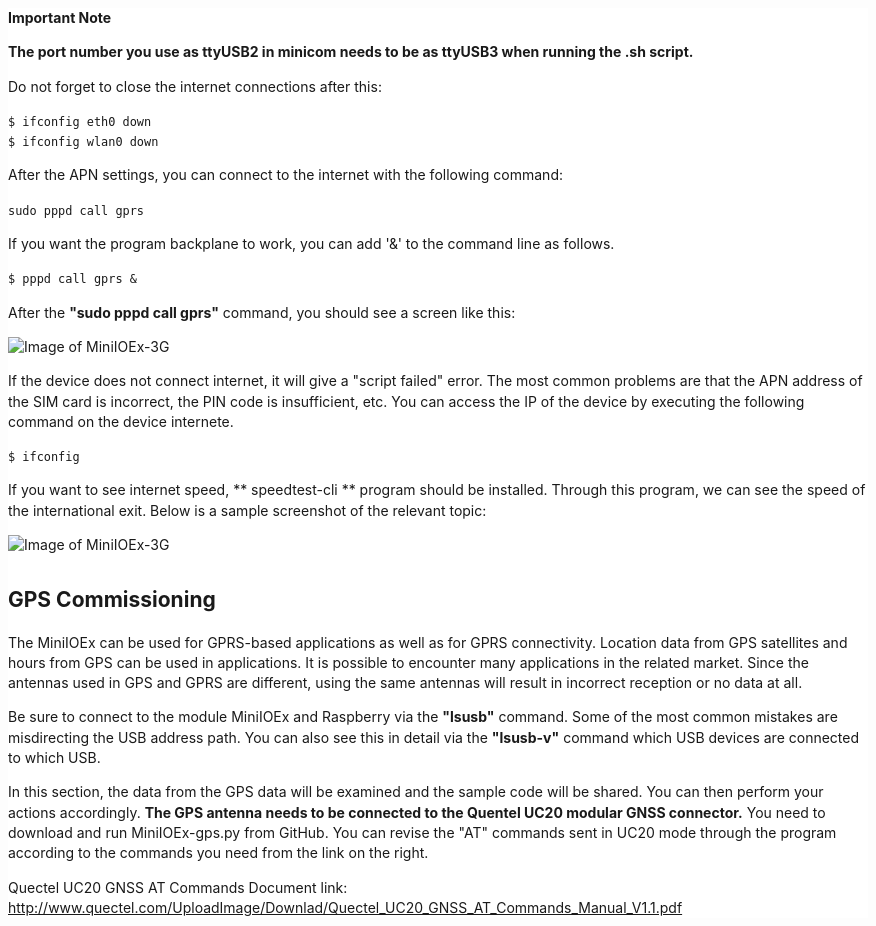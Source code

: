 **Important Note**

**The port number you use as ttyUSB2 in minicom needs to be as ttyUSB3 when running the .sh script.**

Do not forget to close the internet connections after this:

```console
$ ifconfig eth0 down
$ ifconfig wlan0 down
```
After the APN settings, you can connect to the internet with the following command:

```console
sudo pppd call gprs
```
If you want the program backplane to work, you can add '&' to the command line as follows.

```console
$ pppd call gprs &
```

After the **"sudo pppd call gprs"** command, you should see a screen like this:

![Image of MiniIOEx-3G](https://github.com/pe2a/miniIOEx3G/blob/master/doc/images/57.jpg)

If the device does not connect internet, it will give a "script failed" error. The most common problems are that the APN address of the SIM card is incorrect, the PIN code is insufficient, etc. You can access the IP of the device by executing the following command on the device internete.

```console
$ ifconfig
```
If you want to see internet speed, ** speedtest-cli ** program should be installed. Through this program, we can see the speed of the international exit. Below is a sample screenshot of the relevant topic:

![Image of MiniIOEx-3G](https://github.com/pe2a/miniIOEx3G/blob/master/doc/images/58.jpg)

## GPS Commissioning ##

The MiniIOEx can be used for GPRS-based applications as well as for GPRS connectivity. Location data from GPS satellites and hours from GPS can be used in applications. It is possible to encounter many applications in the related market. Since the antennas used in GPS and GPRS are different, using the same antennas will result in incorrect reception or no data at all.

Be sure to connect to the module MiniIOEx and Raspberry via the **"lsusb"** command. Some of the most common mistakes are misdirecting the USB address path. You can also see this in detail via the **"lsusb-v"** command which USB devices are connected to which USB.

In this section, the data from the GPS data will be examined and the sample code will be shared. You can then perform your actions accordingly. **The GPS antenna needs to be connected to the Quentel UC20 modular GNSS connector.** You need to download and run MiniIOEx-gps.py from GitHub. You can revise the "AT" commands sent in UC20 mode through the program according to the commands you need from the link on the right.

Quectel UC20 GNSS AT Commands Document link:
http://www.quectel.com/UploadImage/Downlad/Quectel_UC20_GNSS_AT_Commands_Manual_V1.1.pdf
